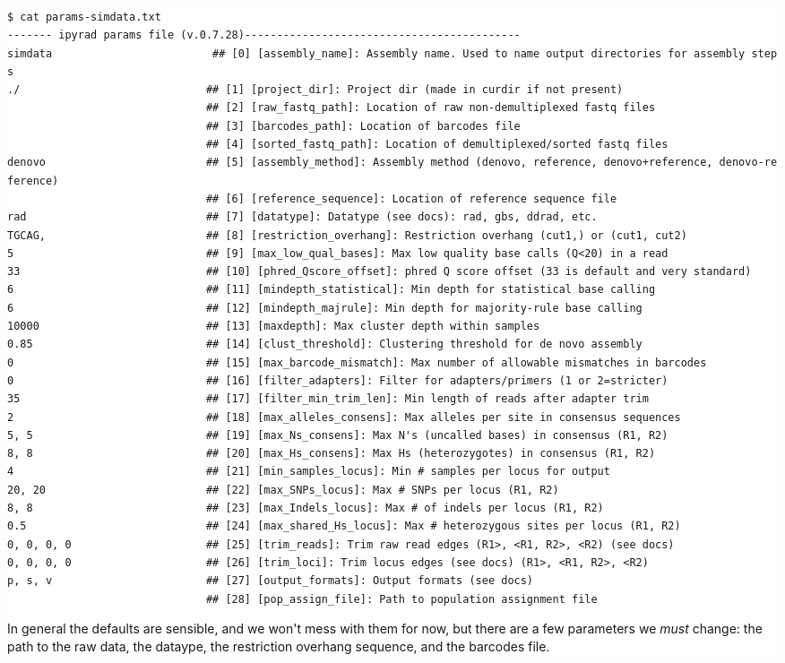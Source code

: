 ``` 
$ cat params-simdata.txt
------- ipyrad params file (v.0.7.28)-------------------------------------------
simdata                         ## [0] [assembly_name]: Assembly name. Used to name output directories for assembly steps
./                             ## [1] [project_dir]: Project dir (made in curdir if not present)
                               ## [2] [raw_fastq_path]: Location of raw non-demultiplexed fastq files
                               ## [3] [barcodes_path]: Location of barcodes file
                               ## [4] [sorted_fastq_path]: Location of demultiplexed/sorted fastq files
denovo                         ## [5] [assembly_method]: Assembly method (denovo, reference, denovo+reference, denovo-reference)
                               ## [6] [reference_sequence]: Location of reference sequence file
rad                            ## [7] [datatype]: Datatype (see docs): rad, gbs, ddrad, etc.
TGCAG,                         ## [8] [restriction_overhang]: Restriction overhang (cut1,) or (cut1, cut2)
5                              ## [9] [max_low_qual_bases]: Max low quality base calls (Q<20) in a read
33                             ## [10] [phred_Qscore_offset]: phred Q score offset (33 is default and very standard)
6                              ## [11] [mindepth_statistical]: Min depth for statistical base calling
6                              ## [12] [mindepth_majrule]: Min depth for majority-rule base calling
10000                          ## [13] [maxdepth]: Max cluster depth within samples
0.85                           ## [14] [clust_threshold]: Clustering threshold for de novo assembly
0                              ## [15] [max_barcode_mismatch]: Max number of allowable mismatches in barcodes
0                              ## [16] [filter_adapters]: Filter for adapters/primers (1 or 2=stricter)
35                             ## [17] [filter_min_trim_len]: Min length of reads after adapter trim
2                              ## [18] [max_alleles_consens]: Max alleles per site in consensus sequences
5, 5                           ## [19] [max_Ns_consens]: Max N's (uncalled bases) in consensus (R1, R2)
8, 8                           ## [20] [max_Hs_consens]: Max Hs (heterozygotes) in consensus (R1, R2)
4                              ## [21] [min_samples_locus]: Min # samples per locus for output
20, 20                         ## [22] [max_SNPs_locus]: Max # SNPs per locus (R1, R2)
8, 8                           ## [23] [max_Indels_locus]: Max # of indels per locus (R1, R2)
0.5                            ## [24] [max_shared_Hs_locus]: Max # heterozygous sites per locus (R1, R2)
0, 0, 0, 0                     ## [25] [trim_reads]: Trim raw read edges (R1>, <R1, R2>, <R2) (see docs)
0, 0, 0, 0                     ## [26] [trim_loci]: Trim locus edges (see docs) (R1>, <R1, R2>, <R2)
p, s, v                        ## [27] [output_formats]: Output formats (see docs)
                               ## [28] [pop_assign_file]: Path to population assignment file
```

In general the defaults are sensible, and we won't mess with them for now, 
but there are a few parameters we *must* change: the path to the raw data, 
the dataype, the restriction overhang sequence, and the barcodes file.
